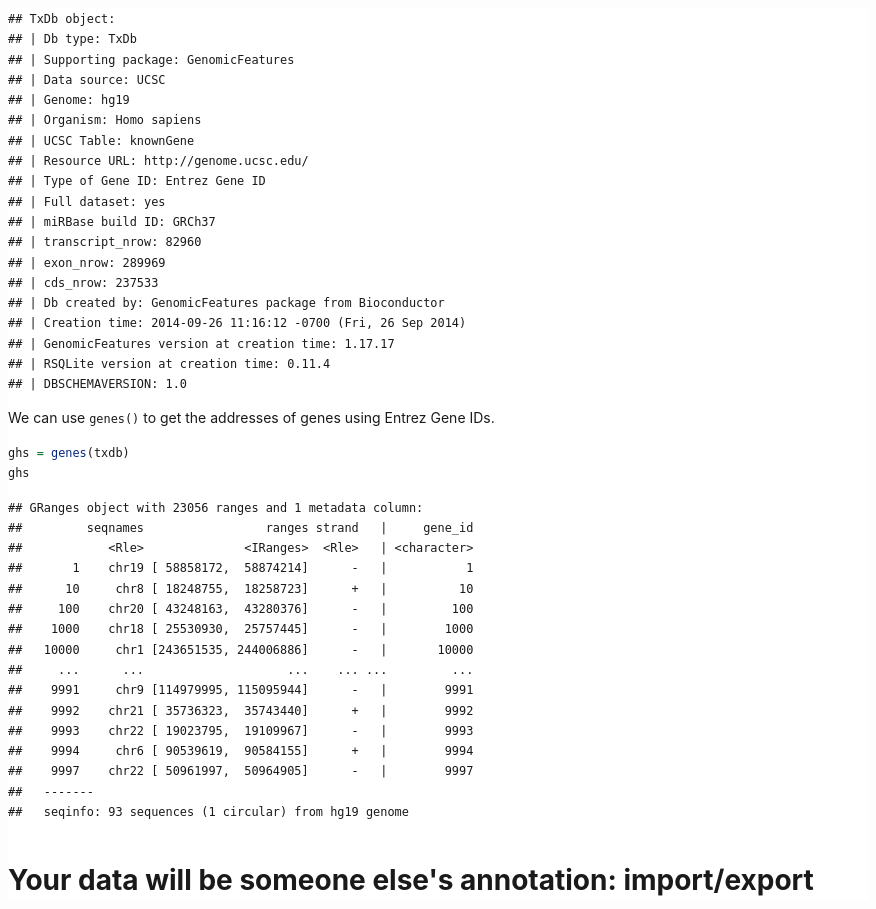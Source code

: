 ```
## TxDb object:
## | Db type: TxDb
## | Supporting package: GenomicFeatures
## | Data source: UCSC
## | Genome: hg19
## | Organism: Homo sapiens
## | UCSC Table: knownGene
## | Resource URL: http://genome.ucsc.edu/
## | Type of Gene ID: Entrez Gene ID
## | Full dataset: yes
## | miRBase build ID: GRCh37
## | transcript_nrow: 82960
## | exon_nrow: 289969
## | cds_nrow: 237533
## | Db created by: GenomicFeatures package from Bioconductor
## | Creation time: 2014-09-26 11:16:12 -0700 (Fri, 26 Sep 2014)
## | GenomicFeatures version at creation time: 1.17.17
## | RSQLite version at creation time: 0.11.4
## | DBSCHEMAVERSION: 1.0
```

We can use `genes()` to get the addresses of genes using 
Entrez Gene IDs.


```r
ghs = genes(txdb)
ghs
```

```
## GRanges object with 23056 ranges and 1 metadata column:
##         seqnames                 ranges strand   |     gene_id
##            <Rle>              <IRanges>  <Rle>   | <character>
##       1    chr19 [ 58858172,  58874214]      -   |           1
##      10     chr8 [ 18248755,  18258723]      +   |          10
##     100    chr20 [ 43248163,  43280376]      -   |         100
##    1000    chr18 [ 25530930,  25757445]      -   |        1000
##   10000     chr1 [243651535, 244006886]      -   |       10000
##     ...      ...                    ...    ... ...         ...
##    9991     chr9 [114979995, 115095944]      -   |        9991
##    9992    chr21 [ 35736323,  35743440]      +   |        9992
##    9993    chr22 [ 19023795,  19109967]      -   |        9993
##    9994     chr6 [ 90539619,  90584155]      +   |        9994
##    9997    chr22 [ 50961997,  50964905]      -   |        9997
##   -------
##   seqinfo: 93 sequences (1 circular) from hg19 genome
```

# Your data will be someone else's annotation: import/export
